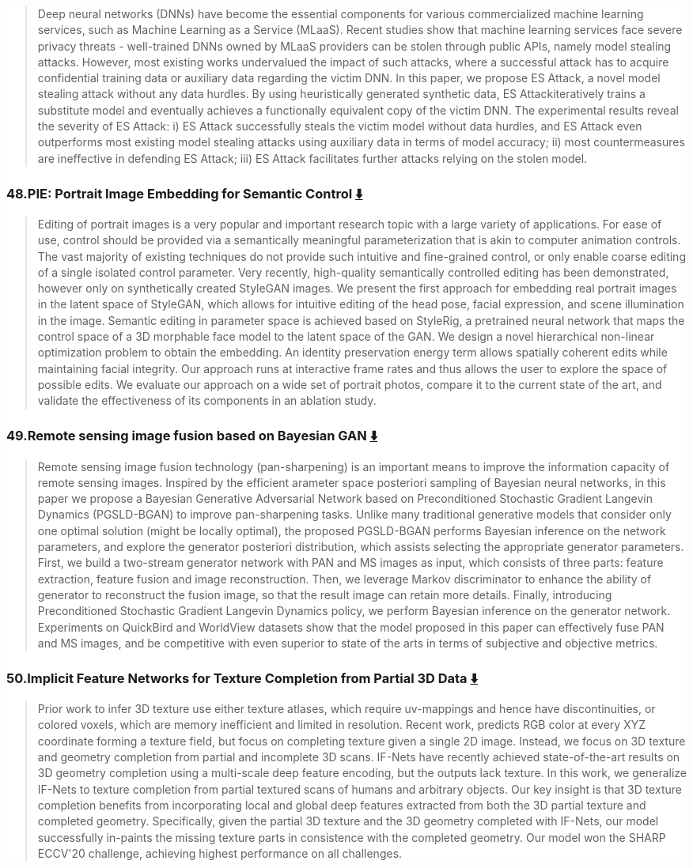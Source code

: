 >  Deep neural networks (DNNs) have become the essential components for various commercialized machine learning services, such as Machine Learning as a Service (MLaaS). Recent studies show that machine learning services face severe privacy threats - well-trained DNNs owned by MLaaS providers can be stolen through public APIs, namely model stealing attacks. However, most existing works undervalued the impact of such attacks, where a successful attack has to acquire confidential training data or auxiliary data regarding the victim DNN. In this paper, we propose ES Attack, a novel model stealing attack without any data hurdles. By using heuristically generated synthetic data, ES Attackiteratively trains a substitute model and eventually achieves a functionally equivalent copy of the victim DNN. The experimental results reveal the severity of ES Attack: i) ES Attack successfully steals the victim model without data hurdles, and ES Attack even outperforms most existing model stealing attacks using auxiliary data in terms of model accuracy; ii) most countermeasures are ineffective in defending ES Attack; iii) ES Attack facilitates further attacks relying on the stolen model.      
### 48.PIE: Portrait Image Embedding for Semantic Control  [ :arrow_down: ](https://arxiv.org/pdf/2009.09485.pdf)
>  Editing of portrait images is a very popular and important research topic with a large variety of applications. For ease of use, control should be provided via a semantically meaningful parameterization that is akin to computer animation controls. The vast majority of existing techniques do not provide such intuitive and fine-grained control, or only enable coarse editing of a single isolated control parameter. Very recently, high-quality semantically controlled editing has been demonstrated, however only on synthetically created StyleGAN images. We present the first approach for embedding real portrait images in the latent space of StyleGAN, which allows for intuitive editing of the head pose, facial expression, and scene illumination in the image. Semantic editing in parameter space is achieved based on StyleRig, a pretrained neural network that maps the control space of a 3D morphable face model to the latent space of the GAN. We design a novel hierarchical non-linear optimization problem to obtain the embedding. An identity preservation energy term allows spatially coherent edits while maintaining facial integrity. Our approach runs at interactive frame rates and thus allows the user to explore the space of possible edits. We evaluate our approach on a wide set of portrait photos, compare it to the current state of the art, and validate the effectiveness of its components in an ablation study.      
### 49.Remote sensing image fusion based on Bayesian GAN  [ :arrow_down: ](https://arxiv.org/pdf/2009.09465.pdf)
>  Remote sensing image fusion technology (pan-sharpening) is an important means to improve the information capacity of remote sensing images. Inspired by the efficient arameter space posteriori sampling of Bayesian neural networks, in this paper we propose a Bayesian Generative Adversarial Network based on Preconditioned Stochastic Gradient Langevin Dynamics (PGSLD-BGAN) to improve pan-sharpening tasks. Unlike many traditional generative models that consider only one optimal solution (might be locally optimal), the proposed PGSLD-BGAN performs Bayesian inference on the network parameters, and explore the generator posteriori distribution, which assists selecting the appropriate generator parameters. First, we build a two-stream generator network with PAN and MS images as input, which consists of three parts: feature extraction, feature fusion and image reconstruction. Then, we leverage Markov discriminator to enhance the ability of generator to reconstruct the fusion image, so that the result image can retain more details. Finally, introducing Preconditioned Stochastic Gradient Langevin Dynamics policy, we perform Bayesian inference on the generator network. Experiments on QuickBird and WorldView datasets show that the model proposed in this paper can effectively fuse PAN and MS images, and be competitive with even superior to state of the arts in terms of subjective and objective metrics.      
### 50.Implicit Feature Networks for Texture Completion from Partial 3D Data  [ :arrow_down: ](https://arxiv.org/pdf/2009.09458.pdf)
>  Prior work to infer 3D texture use either texture atlases, which require uv-mappings and hence have discontinuities, or colored voxels, which are memory inefficient and limited in resolution. Recent work, predicts RGB color at every XYZ coordinate forming a texture field, but focus on completing texture given a single 2D image. Instead, we focus on 3D texture and geometry completion from partial and incomplete 3D scans. IF-Nets have recently achieved state-of-the-art results on 3D geometry completion using a multi-scale deep feature encoding, but the outputs lack texture. In this work, we generalize IF-Nets to texture completion from partial textured scans of humans and arbitrary objects. Our key insight is that 3D texture completion benefits from incorporating local and global deep features extracted from both the 3D partial texture and completed geometry. Specifically, given the partial 3D texture and the 3D geometry completed with IF-Nets, our model successfully in-paints the missing texture parts in consistence with the completed geometry. Our model won the SHARP ECCV'20 challenge, achieving highest performance on all challenges.      